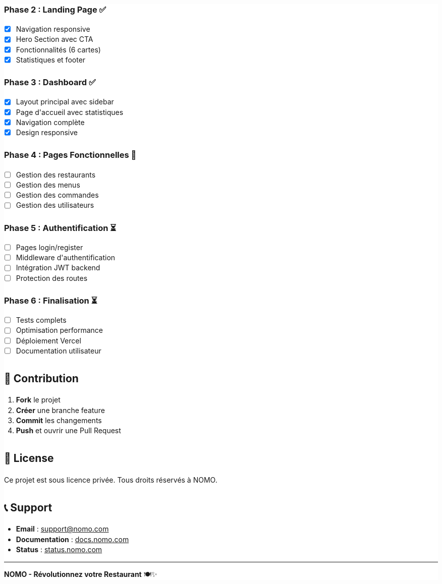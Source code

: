 ### **Phase 2 : Landing Page** ✅
- [x] Navigation responsive
- [x] Hero Section avec CTA
- [x] Fonctionnalités (6 cartes)
- [x] Statistiques et footer

### **Phase 3 : Dashboard** ✅
- [x] Layout principal avec sidebar
- [x] Page d'accueil avec statistiques
- [x] Navigation complète
- [x] Design responsive

### **Phase 4 : Pages Fonctionnelles** 🔄
- [ ] Gestion des restaurants
- [ ] Gestion des menus
- [ ] Gestion des commandes
- [ ] Gestion des utilisateurs

### **Phase 5 : Authentification** ⏳
- [ ] Pages login/register
- [ ] Middleware d'authentification
- [ ] Intégration JWT backend
- [ ] Protection des routes

### **Phase 6 : Finalisation** ⏳
- [ ] Tests complets
- [ ] Optimisation performance
- [ ] Déploiement Vercel
- [ ] Documentation utilisateur

## 🤝 **Contribution**

1. **Fork** le projet
2. **Créer** une branche feature
3. **Commit** les changements
4. **Push** et ouvrir une Pull Request

## 📄 **License**

Ce projet est sous licence privée. Tous droits réservés à NOMO.

## 📞 **Support**

- **Email** : support@nomo.com
- **Documentation** : [docs.nomo.com](https://docs.nomo.com)
- **Status** : [status.nomo.com](https://status.nomo.com)

---
**NOMO - Révolutionnez votre Restaurant** 🍽️✨
